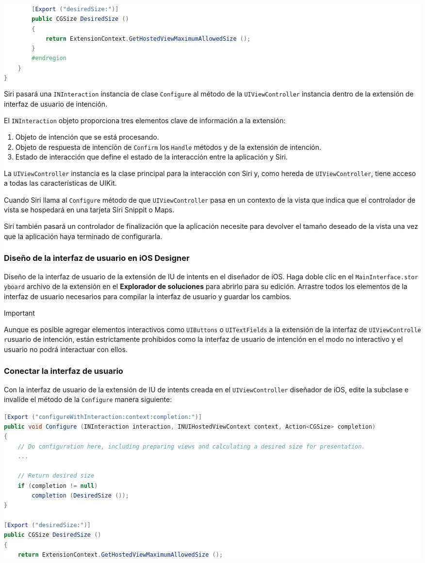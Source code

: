 ```csharp
        [Export ("desiredSize:")]
        public CGSize DesiredSize ()
        {
            return ExtensionContext.GetHostedViewMaximumAllowedSize ();
        }
        #endregion
    }
}
```

Siri pasará una `INInteraction` instancia de clase `Configure` al método de la `UIViewController` instancia dentro de la extensión de interfaz de usuario de intención.

El `INInteraction` objeto proporciona tres elementos clave de información a la extensión:

1. Objeto de intención que se está procesando.
2. Objeto de respuesta de intención de `Confirm` los `Handle` métodos y de la extensión de intención.
3. Estado de interacción que define el estado de la interacción entre la aplicación y Siri.

La `UIViewController` instancia es la clase principal para la interacción con Siri y, como hereda de `UIViewController`, tiene acceso a todas las características de UIKit.

Cuando Siri llama al `Configure` método de que `UIViewController` pasa en un contexto de la vista que indica que el controlador de vista se hospedará en una tarjeta Siri Snippit o Maps.

Siri también pasará un controlador de finalización que la aplicación necesite para devolver el tamaño deseado de la vista una vez que la aplicación haya terminado de configurarla.

### <a name="design-the-ui-in-ios-designer"></a>Diseño de la interfaz de usuario en iOS Designer

Diseño de la interfaz de usuario de la extensión de IU de intents en el diseñador de iOS. Haga doble clic en el `MainInterface.storyboard` archivo de la extensión en el **Explorador de soluciones** para abrirlo para su edición. Arrastre todos los elementos de la interfaz de usuario necesarios para compilar la interfaz de usuario y guardar los cambios.

> [!IMPORTANT]
> Aunque es posible agregar elementos interactivos como `UIButtons` o `UITextFields` a la extensión de la interfaz de `UIViewController`usuario de intención, están estrictamente prohibidos como la interfaz de usuario de intención en el modo no interactivo y el usuario no podrá interactuar con ellos.

### <a name="wire-up-the-user-interface"></a>Conectar la interfaz de usuario

Con la interfaz de usuario de la extensión de IU de intents creada en el `UIViewController` diseñador de iOS, edite la subclase e invalide el método de la `Configure` manera siguiente:

```csharp
[Export ("configureWithInteraction:context:completion:")]
public void Configure (INInteraction interaction, INUIHostedViewContext context, Action<CGSize> completion)
{
    // Do configuration here, including preparing views and calculating a desired size for presentation.
    ...

    // Return desired size
    if (completion != null)
        completion (DesiredSize ());
}

[Export ("desiredSize:")]
public CGSize DesiredSize ()
{
    return ExtensionContext.GetHostedViewMaximumAllowedSize ();
```